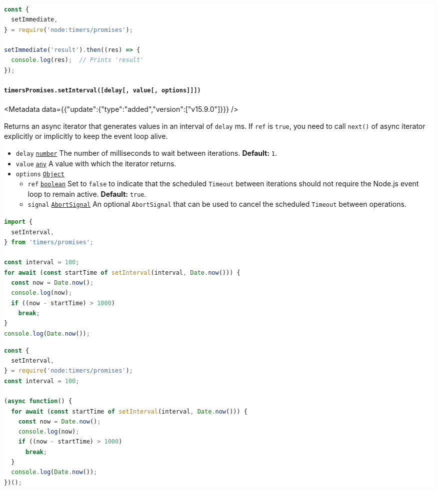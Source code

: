 ```cjs
const {
  setImmediate,
} = require('node:timers/promises');

setImmediate('result').then((res) => {
  console.log(res);  // Prints 'result'
});
```

#### <DataTag tag="M" /> `timersPromises.setInterval([delay[, value[, options]]])`

<Metadata data={{"update":{"type":"added","version":["v15.9.0"]}}} />

Returns an async iterator that generates values in an interval of `delay` ms.
If `ref` is `true`, you need to call `next()` of async iterator explicitly
or implicitly to keep the event loop alive.

* `delay` [`number`](https://developer.mozilla.org/en-US/docs/Web/JavaScript/Data_structures#Number_type) The number of milliseconds to wait between iterations.
  **Default:** `1`.
* `value` [`any`](https://developer.mozilla.org/en-US/docs/Web/JavaScript/Data_structures#Data_types) A value with which the iterator returns.
* `options` [`Object`](https://developer.mozilla.org/en-US/docs/Web/JavaScript/Reference/Global_Objects/Object)
  * `ref` [`boolean`](https://developer.mozilla.org/en-US/docs/Web/JavaScript/Data_structures#Boolean_type) Set to `false` to indicate that the scheduled `Timeout`
    between iterations should not require the Node.js event loop to
    remain active.
    **Default:** `true`.
  * `signal` [`AbortSignal`](/api/v18/globals#abortsignal) An optional `AbortSignal` that can be used to
    cancel the scheduled `Timeout` between operations.

```mjs
import {
  setInterval,
} from 'timers/promises';

const interval = 100;
for await (const startTime of setInterval(interval, Date.now())) {
  const now = Date.now();
  console.log(now);
  if ((now - startTime) > 1000)
    break;
}
console.log(Date.now());
```

```cjs
const {
  setInterval,
} = require('node:timers/promises');
const interval = 100;

(async function() {
  for await (const startTime of setInterval(interval, Date.now())) {
    const now = Date.now();
    console.log(now);
    if ((now - startTime) > 1000)
      break;
  }
  console.log(Date.now());
})();
```


[Event Loop]: https://nodejs.org/en/docs/guides/event-loop-timers-and-nexttick/#setimmediate-vs-settimeout
[Scheduling APIs]: https://github.com/WICG/scheduling-apis
[`AbortController`]: /api/v18/globals#class-abortcontroller
[`TypeError`]: /api/v18/errors#class-typeerror
[`clearImmediate()`]: #clearimmediateimmediate
[`clearInterval()`]: #clearintervaltimeout
[`clearTimeout()`]: #cleartimeouttimeout
[`setImmediate()`]: #setimmediatecallback-args
[`setInterval()`]: #setintervalcallback-delay-args
[`setTimeout()`]: #settimeoutcallback-delay-args
[`timersPromises.setImmediate()`]: #timerspromisessetimmediatevalue-options
[`timersPromises.setInterval()`]: #timerspromisessetintervaldelay-value-options
[`timersPromises.setTimeout()`]: #timerspromisessettimeoutdelay-value-options
[`worker_threads`]: worker_threads.md
[primitive]: #timeoutsymboltoprimitive
